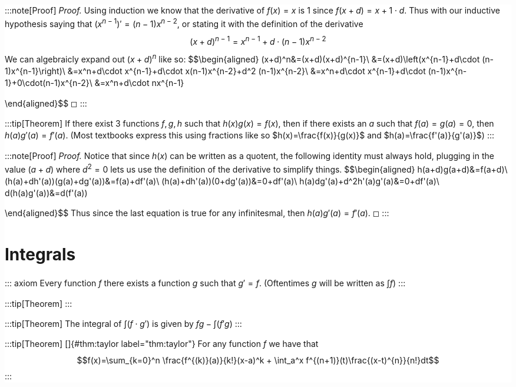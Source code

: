 :::note[Proof]
*Proof.* Using induction we know that the derivative of $f(x)=x$ is $1$
since $f(x+d)=x+1 \cdot d$. Thus with our inductive hypothesis saying
that $(x^{n-1})'=(n-1)x^{n-2}$, or stating it with the definition of the
derivative $$(x+d)^{n-1}=x^{n-1}+d\cdot (n-1)x^{n-2}$$ We can
algebraicly expand out $(x+d)^n$ like so: $$\begin{aligned}
    (x+d)^n&=(x+d)(x+d)^{n-1}\\
    &=(x+d)\left(x^{n-1}+d\cdot (n-1)x^{n-1}\right)\\
    &=x^n+d\cdot x^{n-1}+d\cdot x(n-1)x^{n-2}+d^2 (n-1)x^{n-2}\\
    &=x^n+d\cdot x^{n-1}+d\cdot (n-1)x^{n-1}+0\cdot(n-1)x^{n-2}\\
    &=x^n+d\cdot nx^{n-1}
  
\end{aligned}$$ ◻
:::

:::tip[Theorem]
If there exist 3 functions $f,g,h$ such that $h(x)g(x)=f(x)$, then if
there exists an $a$ such that $f(a)=g(a)=0$, then $h(a)g'(a)=f'(a)$.
(Most textbooks express this using fractions like so
$h(x)=\frac{f(x)}{g(x)}$ and $h(a)=\frac{f'(a)}{g'(a)}$)
:::

:::note[Proof]
*Proof.* Notice that since $h(x)$ can be written as a quotent, the
following identity must always hold, plugging in the value $(a+d)$ where
$d^2=0$ lets us use the definition of the derivative to simplify things.
$$\begin{aligned}
    h(a+d)g(a+d)&=f(a+d)\\
    (h(a)+dh'(a))(g(a)+dg'(a))&=f(a)+df'(a)\\
    (h(a)+dh'(a))(0+dg'(a))&=0+df'(a)\\
    h(a)dg'(a)+d^2h'(a)g'(a)&=0+df'(a)\\
    d(h(a)g'(a))&=d(f'(a))
  
\end{aligned}$$ Thus since the last equation is true for any
infinitesmal, then $h(a)g'(a)=f'(a)$. ◻
:::

# Integrals

::: axiom
Every function $f$ there exists a function $g$ such that $g'=f$.
(Oftentimes $g$ will be written as $\int f$)
:::

:::tip[Theorem]
:::

:::tip[Theorem]
The integral of $\int (f \cdot g')$ is given by $fg - \int (f' g)$
:::

:::tip[Theorem]
[]{#thm:taylor label="thm:taylor"} For any function $f$ we have that
$$f(x)=\sum_{k=0}^n \frac{f^{(k)}(a)}{k!}(x-a)^k + \int_a^x f^{(n+1)}(t)\frac{(x-t)^{n}}{n!}dt$$
:::

